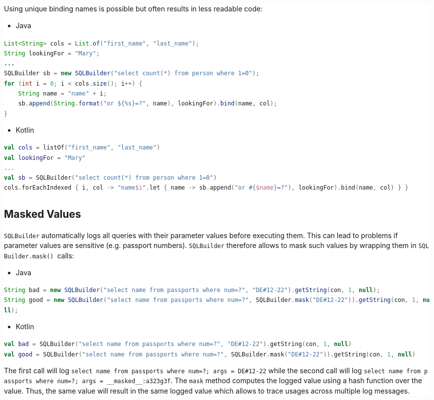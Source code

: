 ```kotlin
```

Using unique binding names is possible but often results in less readable code:
- Java
```java
List<String> cols = List.of("first_name", "last_name");
String lookingFor = "Mary";
...
SQLBuilder sb = new SQLBuilder("select count(*) from person where 1=0");
for (int i = 0; i < cols.size(); i++) {
    String name = "name" + i;
    sb.append(String.format("or ${%s}=?", name), lookingFor).bind(name, col);
}
```
- Kotlin
```kotlin
val cols = listOf("first_name", "last_name")
val lookingFor = "Mary"
...
val sb = SQLBuilder("select count(*) from person where 1=0")
cols.forEachIndexed { i, col -> "name$i".let { name -> sb.append("or #{$name}=?"), lookingFor).bind(name, col) } }
```


## Masked Values ##

`SQLBuilder` automatically logs all queries with their parameter values before executing them. This can lead to problems
if parameter values are sensitive (e.g. passport numbers). `SQLBuilder` therefore allows to mask such values by wrapping
them in `SQLBuilder.mask() `calls:
- Java
```java
String bad = new SQLBuilder("select name from passports where num=?", "DE#12-22").getString(con, 1, null);
String good = new SQLBuilder("select name from passports where num=?", SQLBuilder.mask("DE#12-22")).getString(con, 1, null);
```
- Kotlin
```kotlin
val bad = SQLBuilder("select name from passports where num=?", "DE#12-22").getString(con, 1, null)
val good = SQLBuilder("select name from passports where num=?", SQLBuilder.mask("DE#12-22")).getString(con, 1, null)
```


The first call will log `select name from passports where num=?; args = DE#12-22` while the second call will log `select
name from passports where num=?; args = __masked__:a323g3f`. The `mask` method computes the logged value using a hash
function over the value. Thus, the same value will result in the same logged value which allows to trace usages across
multiple log messages.
